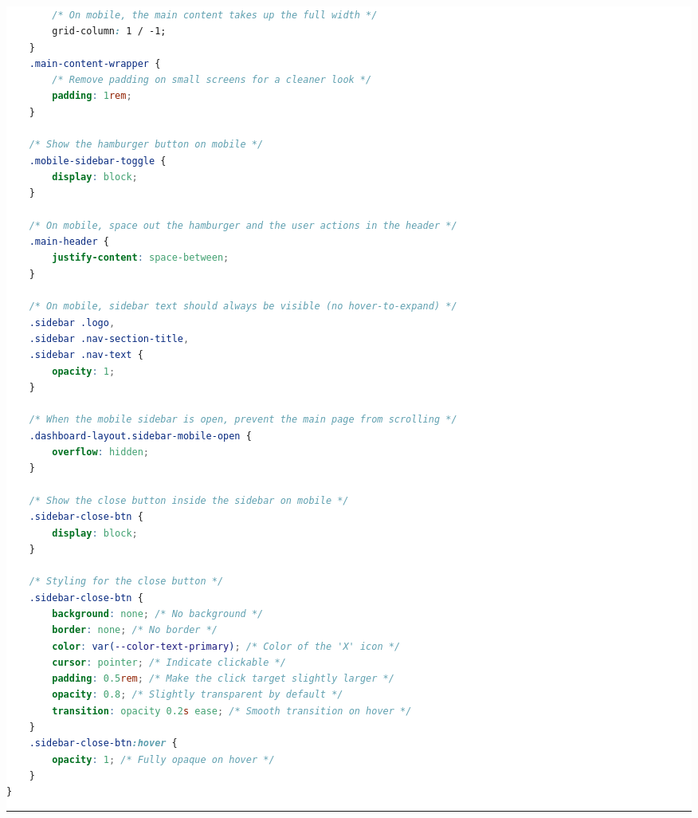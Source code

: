 ```css
        /* On mobile, the main content takes up the full width */
        grid-column: 1 / -1;
    }
    .main-content-wrapper {
        /* Remove padding on small screens for a cleaner look */
        padding: 1rem;
    }

    /* Show the hamburger button on mobile */
    .mobile-sidebar-toggle {
        display: block;
    }

    /* On mobile, space out the hamburger and the user actions in the header */
    .main-header {
        justify-content: space-between;
    }

    /* On mobile, sidebar text should always be visible (no hover-to-expand) */
    .sidebar .logo,
    .sidebar .nav-section-title,
    .sidebar .nav-text {
        opacity: 1;
    }

    /* When the mobile sidebar is open, prevent the main page from scrolling */
    .dashboard-layout.sidebar-mobile-open {
        overflow: hidden;
    }

    /* Show the close button inside the sidebar on mobile */
    .sidebar-close-btn {
        display: block;
    }

    /* Styling for the close button */
    .sidebar-close-btn {
        background: none; /* No background */
        border: none; /* No border */
        color: var(--color-text-primary); /* Color of the 'X' icon */
        cursor: pointer; /* Indicate clickable */
        padding: 0.5rem; /* Make the click target slightly larger */
        opacity: 0.8; /* Slightly transparent by default */
        transition: opacity 0.2s ease; /* Smooth transition on hover */
    }
    .sidebar-close-btn:hover {
        opacity: 1; /* Fully opaque on hover */
    }
}
```

---